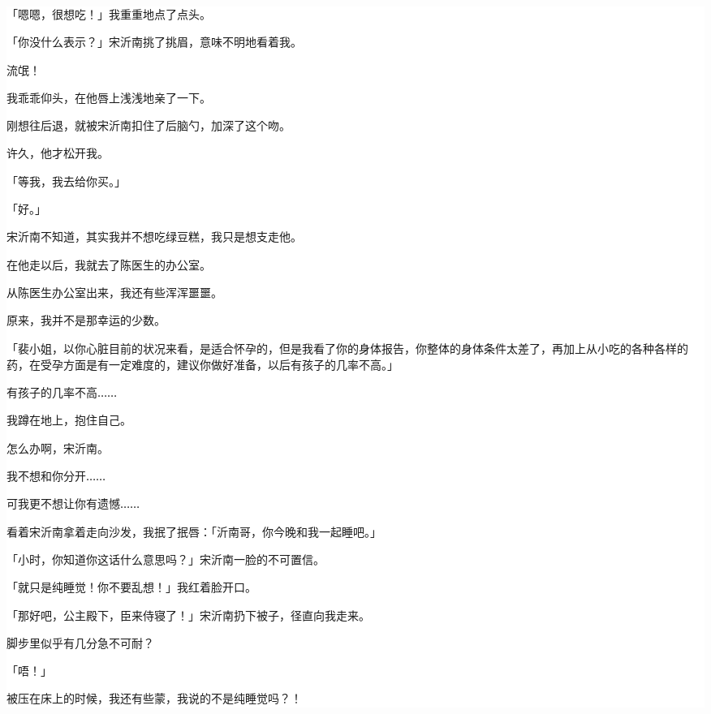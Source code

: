 「嗯嗯，很想吃！」我重重地点了点头。


「你没什么表示？」宋沂南挑了挑眉，意味不明地看着我。


流氓！


我乖乖仰头，在他唇上浅浅地亲了一下。


刚想往后退，就被宋沂南扣住了后脑勺，加深了这个吻。


许久，他才松开我。


「等我，我去给你买。」


「好。」


宋沂南不知道，其实我并不想吃绿豆糕，我只是想支走他。


在他走以后，我就去了陈医生的办公室。


从陈医生办公室出来，我还有些浑浑噩噩。


原来，我并不是那幸运的少数。


「裴小姐，以你心脏目前的状况来看，是适合怀孕的，但是我看了你的身体报告，你整体的身体条件太差了，再加上从小吃的各种各样的药，在受孕方面是有一定难度的，建议你做好准备，以后有孩子的几率不高。」


有孩子的几率不高……


我蹲在地上，抱住自己。


怎么办啊，宋沂南。


我不想和你分开……


可我更不想让你有遗憾……


看着宋沂南拿着走向沙发，我抿了抿唇：「沂南哥，你今晚和我一起睡吧。」


「小时，你知道你这话什么意思吗？」宋沂南一脸的不可置信。


「就只是纯睡觉！你不要乱想！」我红着脸开口。


「那好吧，公主殿下，臣来侍寝了！」宋沂南扔下被子，径直向我走来。


脚步里似乎有几分急不可耐？


「唔！」


被压在床上的时候，我还有些蒙，我说的不是纯睡觉吗？！
